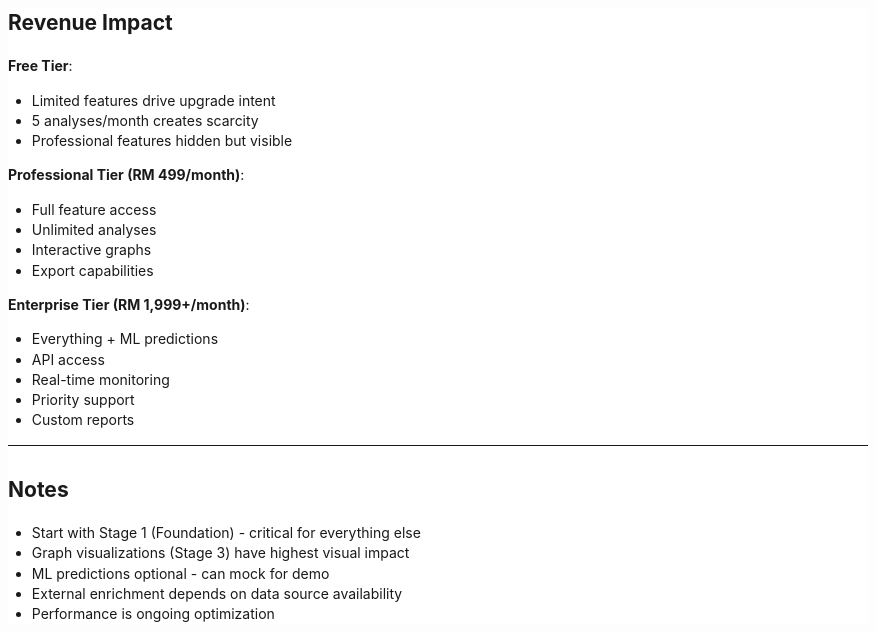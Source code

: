
## Revenue Impact

**Free Tier**:
- Limited features drive upgrade intent
- 5 analyses/month creates scarcity
- Professional features hidden but visible

**Professional Tier (RM 499/month)**:
- Full feature access
- Unlimited analyses
- Interactive graphs
- Export capabilities

**Enterprise Tier (RM 1,999+/month)**:
- Everything + ML predictions
- API access
- Real-time monitoring
- Priority support
- Custom reports

---

## Notes

- Start with Stage 1 (Foundation) - critical for everything else
- Graph visualizations (Stage 3) have highest visual impact
- ML predictions optional - can mock for demo
- External enrichment depends on data source availability
- Performance is ongoing optimization

